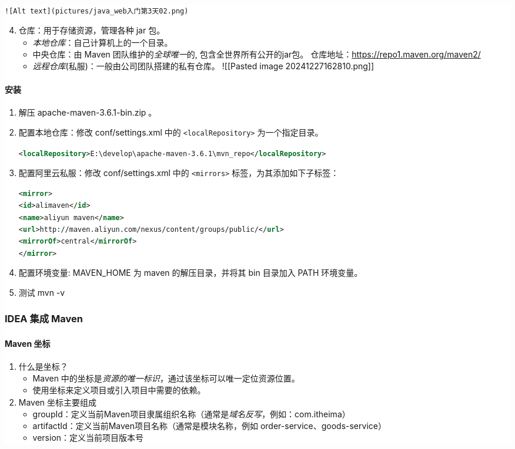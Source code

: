     ![Alt text](pictures/java_web入门第3天02.png)
4. 仓库：用于存储资源，管理各种 jar 包。
    - *本地仓库*：自己计算机上的一个目录。
    - 中央仓库：由 Maven 团队维护的*全球唯一*的, 包含全世界所有公开的jar包。 仓库地址：https://repo1.maven.org/maven2/
    - *远程仓库*(私服)：一般由公司团队搭建的私有仓库。
![[Pasted image 20241227162810.png]]

#### 安装
1. 解压 apache-maven-3.6.1-bin.zip 。
2. 配置本地仓库：修改 conf/settings.xml 中的 `<localRepository>` 为一个指定目录。
    ```xml
    <localRepository>E:\develop\apache-maven-3.6.1\mvn_repo</localRepository>
    ```
3. 配置阿里云私服：修改 conf/settings.xml 中的 `<mirrors>` 标签，为其添加如下子标签：

    ```xml
    <mirror>  
    <id>alimaven</id>  
    <name>aliyun maven</name>  
    <url>http://maven.aliyun.com/nexus/content/groups/public/</url>
    <mirrorOf>central</mirrorOf>          
    </mirror>
    ```
4. 配置环境变量: MAVEN_HOME 为 maven 的解压目录，并将其 bin 目录加入 PATH 环境变量。
5. 测试 mvn -v
### IDEA 集成 Maven
#### Maven 坐标
1. 什么是坐标？
    - Maven 中的坐标是*资源的唯一标识*，通过该坐标可以唯一定位资源位置。
    - 使用坐标来定义项目或引入项目中需要的依赖。
2. Maven 坐标主要组成
    - groupId：定义当前Maven项目隶属组织名称（通常是*域名反写*，例如：com.itheima）
    - artifactId：定义当前Maven项目名称（通常是模块名称，例如 order-service、goods-service）
    - version：定义当前项目版本号
